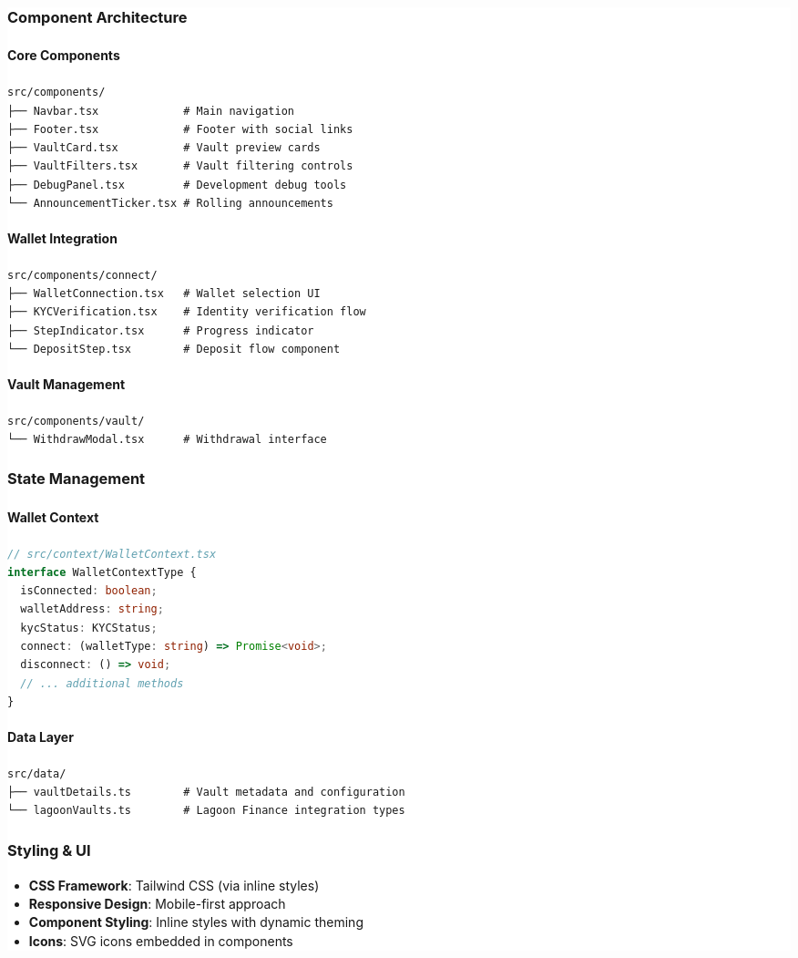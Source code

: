### Component Architecture

#### Core Components
```
src/components/
├── Navbar.tsx             # Main navigation
├── Footer.tsx             # Footer with social links
├── VaultCard.tsx          # Vault preview cards
├── VaultFilters.tsx       # Vault filtering controls
├── DebugPanel.tsx         # Development debug tools
└── AnnouncementTicker.tsx # Rolling announcements
```

#### Wallet Integration
```
src/components/connect/
├── WalletConnection.tsx   # Wallet selection UI
├── KYCVerification.tsx    # Identity verification flow
├── StepIndicator.tsx      # Progress indicator
└── DepositStep.tsx        # Deposit flow component
```

#### Vault Management
```
src/components/vault/
└── WithdrawModal.tsx      # Withdrawal interface
```

### State Management

#### Wallet Context
```typescript
// src/context/WalletContext.tsx
interface WalletContextType {
  isConnected: boolean;
  walletAddress: string;
  kycStatus: KYCStatus;
  connect: (walletType: string) => Promise<void>;
  disconnect: () => void;
  // ... additional methods
}
```

#### Data Layer
```
src/data/
├── vaultDetails.ts        # Vault metadata and configuration
└── lagoonVaults.ts        # Lagoon Finance integration types
```

### Styling & UI
- **CSS Framework**: Tailwind CSS (via inline styles)
- **Responsive Design**: Mobile-first approach
- **Component Styling**: Inline styles with dynamic theming
- **Icons**: SVG icons embedded in components

